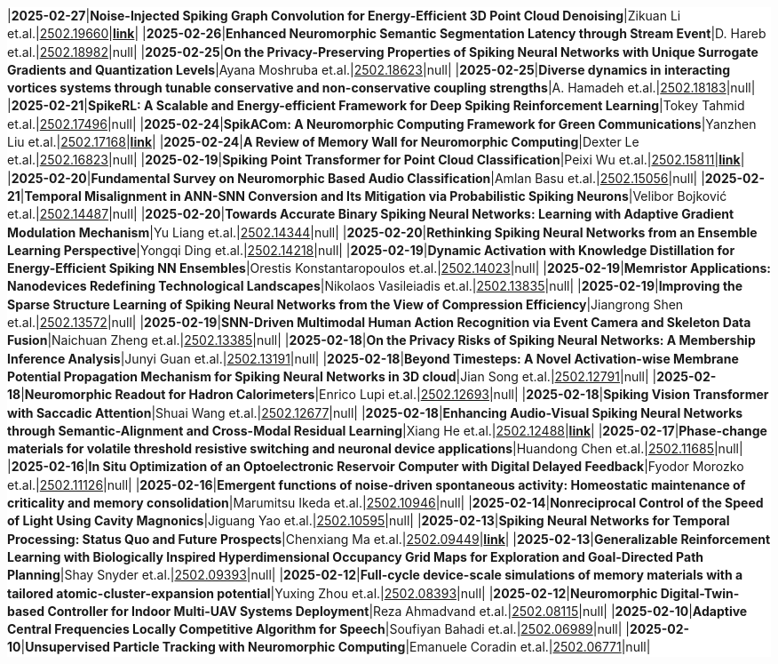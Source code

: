 |**2025-02-27**|**Noise-Injected Spiking Graph Convolution for Energy-Efficient 3D Point Cloud Denoising**|Zikuan Li et.al.|[2502.19660](http://arxiv.org/abs/2502.19660)|**[link](https://github.com/Miraclelzk/NI-SGCN)**|
|**2025-02-26**|**Enhanced Neuromorphic Semantic Segmentation Latency through Stream Event**|D. Hareb et.al.|[2502.18982](http://arxiv.org/abs/2502.18982)|null|
|**2025-02-25**|**On the Privacy-Preserving Properties of Spiking Neural Networks with Unique Surrogate Gradients and Quantization Levels**|Ayana Moshruba et.al.|[2502.18623](http://arxiv.org/abs/2502.18623)|null|
|**2025-02-25**|**Diverse dynamics in interacting vortices systems through tunable conservative and non-conservative coupling strengths**|A. Hamadeh et.al.|[2502.18183](http://arxiv.org/abs/2502.18183)|null|
|**2025-02-21**|**SpikeRL: A Scalable and Energy-efficient Framework for Deep Spiking Reinforcement Learning**|Tokey Tahmid et.al.|[2502.17496](http://arxiv.org/abs/2502.17496)|null|
|**2025-02-24**|**SpikACom: A Neuromorphic Computing Framework for Green Communications**|Yanzhen Liu et.al.|[2502.17168](http://arxiv.org/abs/2502.17168)|**[link](https://github.com/yl5922/spikacom)**|
|**2025-02-24**|**A Review of Memory Wall for Neuromorphic Computing**|Dexter Le et.al.|[2502.16823](http://arxiv.org/abs/2502.16823)|null|
|**2025-02-19**|**Spiking Point Transformer for Point Cloud Classification**|Peixi Wu et.al.|[2502.15811](http://arxiv.org/abs/2502.15811)|**[link](https://github.com/PeppaWu/SPT)**|
|**2025-02-20**|**Fundamental Survey on Neuromorphic Based Audio Classification**|Amlan Basu et.al.|[2502.15056](http://arxiv.org/abs/2502.15056)|null|
|**2025-02-21**|**Temporal Misalignment in ANN-SNN Conversion and Its Mitigation via Probabilistic Spiking Neurons**|Velibor Bojković et.al.|[2502.14487](http://arxiv.org/abs/2502.14487)|null|
|**2025-02-20**|**Towards Accurate Binary Spiking Neural Networks: Learning with Adaptive Gradient Modulation Mechanism**|Yu Liang et.al.|[2502.14344](http://arxiv.org/abs/2502.14344)|null|
|**2025-02-20**|**Rethinking Spiking Neural Networks from an Ensemble Learning Perspective**|Yongqi Ding et.al.|[2502.14218](http://arxiv.org/abs/2502.14218)|null|
|**2025-02-19**|**Dynamic Activation with Knowledge Distillation for Energy-Efficient Spiking NN Ensembles**|Orestis Konstantaropoulos et.al.|[2502.14023](http://arxiv.org/abs/2502.14023)|null|
|**2025-02-19**|**Memristor Applications: Nanodevices Redefining Technological Landscapes**|Nikolaos Vasileiadis et.al.|[2502.13835](http://arxiv.org/abs/2502.13835)|null|
|**2025-02-19**|**Improving the Sparse Structure Learning of Spiking Neural Networks from the View of Compression Efficiency**|Jiangrong Shen et.al.|[2502.13572](http://arxiv.org/abs/2502.13572)|null|
|**2025-02-19**|**SNN-Driven Multimodal Human Action Recognition via Event Camera and Skeleton Data Fusion**|Naichuan Zheng et.al.|[2502.13385](http://arxiv.org/abs/2502.13385)|null|
|**2025-02-18**|**On the Privacy Risks of Spiking Neural Networks: A Membership Inference Analysis**|Junyi Guan et.al.|[2502.13191](http://arxiv.org/abs/2502.13191)|null|
|**2025-02-18**|**Beyond Timesteps: A Novel Activation-wise Membrane Potential Propagation Mechanism for Spiking Neural Networks in 3D cloud**|Jian Song et.al.|[2502.12791](http://arxiv.org/abs/2502.12791)|null|
|**2025-02-18**|**Neuromorphic Readout for Hadron Calorimeters**|Enrico Lupi et.al.|[2502.12693](http://arxiv.org/abs/2502.12693)|null|
|**2025-02-18**|**Spiking Vision Transformer with Saccadic Attention**|Shuai Wang et.al.|[2502.12677](http://arxiv.org/abs/2502.12677)|null|
|**2025-02-18**|**Enhancing Audio-Visual Spiking Neural Networks through Semantic-Alignment and Cross-Modal Residual Learning**|Xiang He et.al.|[2502.12488](http://arxiv.org/abs/2502.12488)|**[link](https://github.com/brain-cog-lab/s-cmrl)**|
|**2025-02-17**|**Phase-change materials for volatile threshold resistive switching and neuronal device applications**|Huandong Chen et.al.|[2502.11685](http://arxiv.org/abs/2502.11685)|null|
|**2025-02-16**|**In Situ Optimization of an Optoelectronic Reservoir Computer with Digital Delayed Feedback**|Fyodor Morozko et.al.|[2502.11126](http://arxiv.org/abs/2502.11126)|null|
|**2025-02-16**|**Emergent functions of noise-driven spontaneous activity: Homeostatic maintenance of criticality and memory consolidation**|Marumitsu Ikeda et.al.|[2502.10946](http://arxiv.org/abs/2502.10946)|null|
|**2025-02-14**|**Nonreciprocal Control of the Speed of Light Using Cavity Magnonics**|Jiguang Yao et.al.|[2502.10595](http://arxiv.org/abs/2502.10595)|null|
|**2025-02-13**|**Spiking Neural Networks for Temporal Processing: Status Quo and Future Prospects**|Chenxiang Ma et.al.|[2502.09449](http://arxiv.org/abs/2502.09449)|**[link](https://github.com/liyc5929/neuroseqbench)**|
|**2025-02-13**|**Generalizable Reinforcement Learning with Biologically Inspired Hyperdimensional Occupancy Grid Maps for Exploration and Goal-Directed Path Planning**|Shay Snyder et.al.|[2502.09393](http://arxiv.org/abs/2502.09393)|null|
|**2025-02-12**|**Full-cycle device-scale simulations of memory materials with a tailored atomic-cluster-expansion potential**|Yuxing Zhou et.al.|[2502.08393](http://arxiv.org/abs/2502.08393)|null|
|**2025-02-12**|**Neuromorphic Digital-Twin-based Controller for Indoor Multi-UAV Systems Deployment**|Reza Ahmadvand et.al.|[2502.08115](http://arxiv.org/abs/2502.08115)|null|
|**2025-02-10**|**Adaptive Central Frequencies Locally Competitive Algorithm for Speech**|Soufiyan Bahadi et.al.|[2502.06989](http://arxiv.org/abs/2502.06989)|null|
|**2025-02-10**|**Unsupervised Particle Tracking with Neuromorphic Computing**|Emanuele Coradin et.al.|[2502.06771](http://arxiv.org/abs/2502.06771)|null|